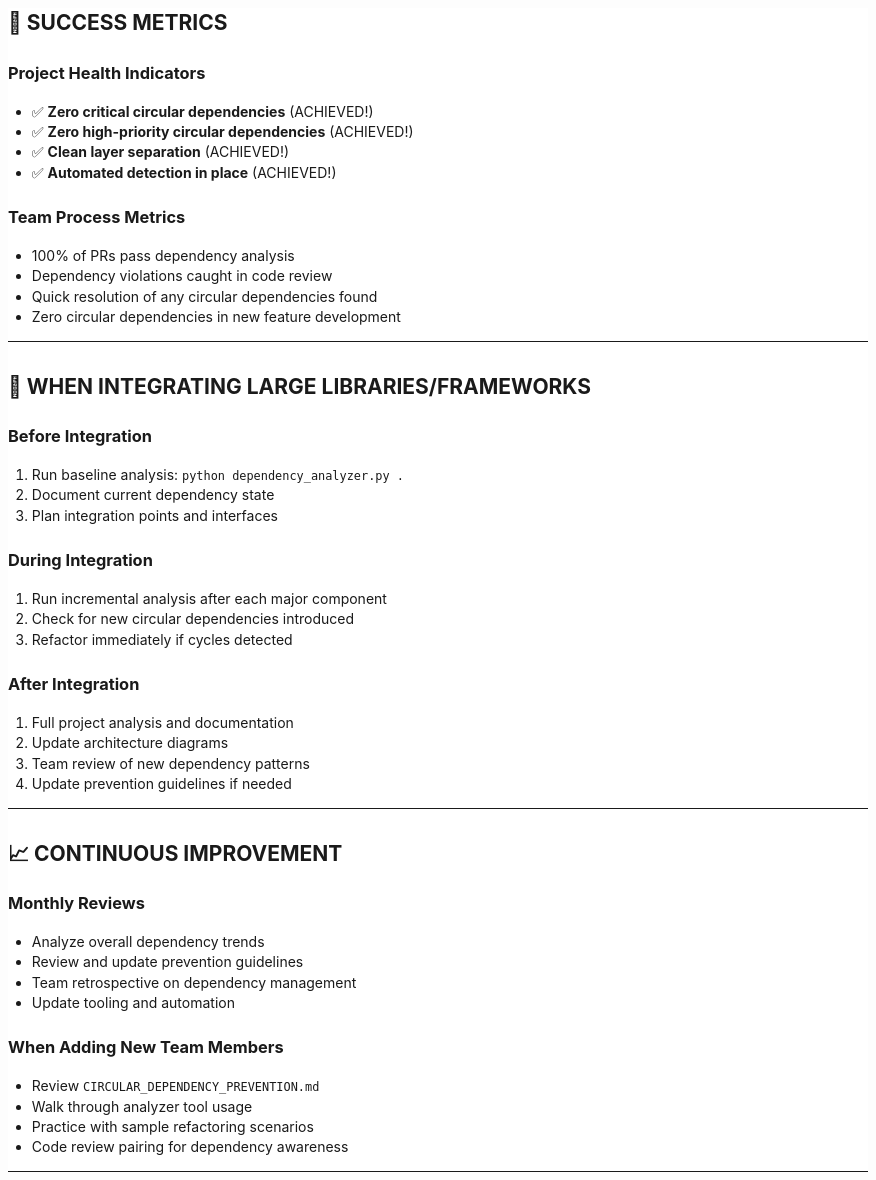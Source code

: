 
## 🎯 **SUCCESS METRICS**

### **Project Health Indicators**
- ✅ **Zero critical circular dependencies** (ACHIEVED!)
- ✅ **Zero high-priority circular dependencies** (ACHIEVED!)
- ✅ **Clean layer separation** (ACHIEVED!)
- ✅ **Automated detection in place** (ACHIEVED!)

### **Team Process Metrics**
- 100% of PRs pass dependency analysis
- Dependency violations caught in code review
- Quick resolution of any circular dependencies found
- Zero circular dependencies in new feature development

---

## 🔄 **WHEN INTEGRATING LARGE LIBRARIES/FRAMEWORKS**

### **Before Integration**
1. Run baseline analysis: `python dependency_analyzer.py .`
2. Document current dependency state
3. Plan integration points and interfaces

### **During Integration**
1. Run incremental analysis after each major component
2. Check for new circular dependencies introduced
3. Refactor immediately if cycles detected

### **After Integration**
1. Full project analysis and documentation
2. Update architecture diagrams
3. Team review of new dependency patterns
4. Update prevention guidelines if needed

---

## 📈 **CONTINUOUS IMPROVEMENT**

### **Monthly Reviews**
- Analyze overall dependency trends
- Review and update prevention guidelines
- Team retrospective on dependency management
- Update tooling and automation

### **When Adding New Team Members**
- Review `CIRCULAR_DEPENDENCY_PREVENTION.md`
- Walk through analyzer tool usage
- Practice with sample refactoring scenarios
- Code review pairing for dependency awareness

---